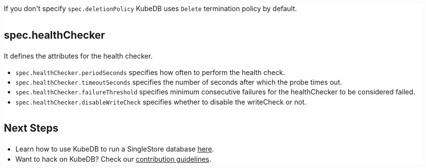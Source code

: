 If you don't specify `spec.deletionPolicy` KubeDB uses `Delete` termination policy by default.

## spec.healthChecker
It defines the attributes for the health checker.
- `spec.healthChecker.periodSeconds` specifies how often to perform the health check.
- `spec.healthChecker.timeoutSeconds` specifies the number of seconds after which the probe times out.
- `spec.healthChecker.failureThreshold` specifies minimum consecutive failures for the healthChecker to be considered failed.
- `spec.healthChecker.disableWriteCheck` specifies whether to disable the writeCheck or not.

## Next Steps

- Learn how to use KubeDB to run a SingleStore database [here](/docs/v2024.11.18/guides/singlestore/README).
- Want to hack on KubeDB? Check our [contribution guidelines](/docs/v2024.11.18/CONTRIBUTING).